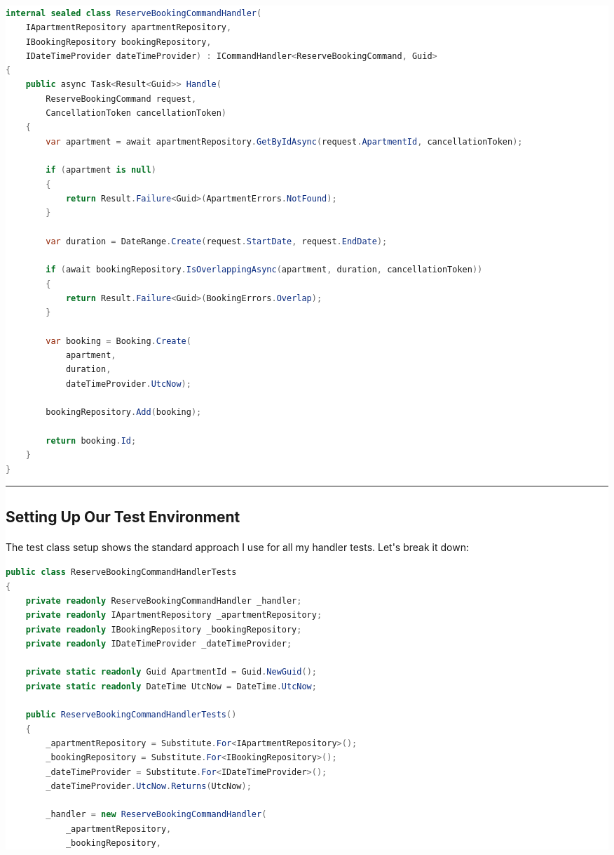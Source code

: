 ```cs :collapsed-lines title="ReserveBookingCommandHandler.cs"
internal sealed class ReserveBookingCommandHandler(
    IApartmentRepository apartmentRepository,
    IBookingRepository bookingRepository,
    IDateTimeProvider dateTimeProvider) : ICommandHandler<ReserveBookingCommand, Guid>
{
    public async Task<Result<Guid>> Handle(
        ReserveBookingCommand request,
        CancellationToken cancellationToken)
    {
        var apartment = await apartmentRepository.GetByIdAsync(request.ApartmentId, cancellationToken);

        if (apartment is null)
        {
            return Result.Failure<Guid>(ApartmentErrors.NotFound);
        }

        var duration = DateRange.Create(request.StartDate, request.EndDate);

        if (await bookingRepository.IsOverlappingAsync(apartment, duration, cancellationToken))
        {
            return Result.Failure<Guid>(BookingErrors.Overlap);
        }

        var booking = Booking.Create(
            apartment,
            duration,
            dateTimeProvider.UtcNow);

        bookingRepository.Add(booking);

        return booking.Id;
    }
}
```

---

## Setting Up Our Test Environment

The test class setup shows the standard approach I use for all my handler tests. Let's break it down:

```cs :collapsed-lines title="ReserveBookingCommandHandlerTests.cs"
public class ReserveBookingCommandHandlerTests
{
    private readonly ReserveBookingCommandHandler _handler;
    private readonly IApartmentRepository _apartmentRepository;
    private readonly IBookingRepository _bookingRepository;
    private readonly IDateTimeProvider _dateTimeProvider;

    private static readonly Guid ApartmentId = Guid.NewGuid();
    private static readonly DateTime UtcNow = DateTime.UtcNow;

    public ReserveBookingCommandHandlerTests()
    {
        _apartmentRepository = Substitute.For<IApartmentRepository>();
        _bookingRepository = Substitute.For<IBookingRepository>();
        _dateTimeProvider = Substitute.For<IDateTimeProvider>();
        _dateTimeProvider.UtcNow.Returns(UtcNow);

        _handler = new ReserveBookingCommandHandler(
            _apartmentRepository,
            _bookingRepository,
```